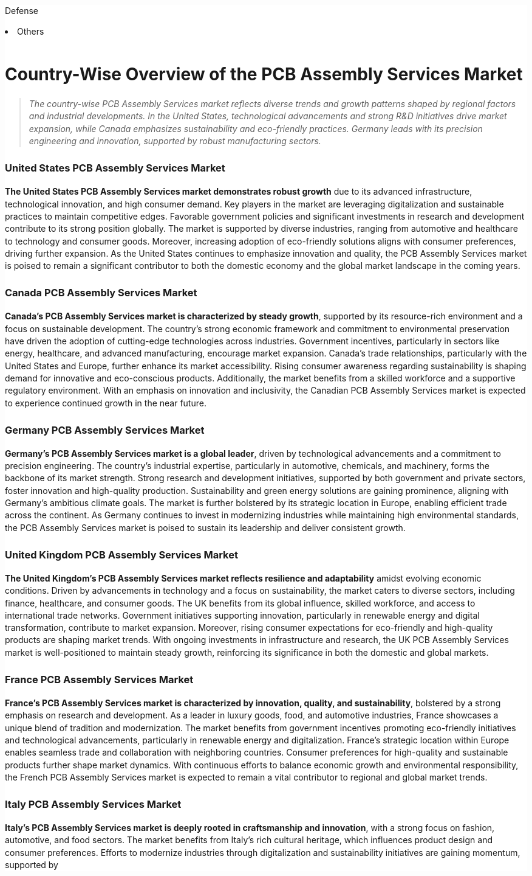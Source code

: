 Defense</li><li>Others</li></ul><h1><span class="">Country-Wise Overview of the PCB Assembly Services Market<br /></span></h1><blockquote><p><em><span class="">The country-wise PCB Assembly Services market reflects diverse trends and growth patterns shaped by regional factors and industrial developments. In the United States, technological advancements and strong R&amp;D initiatives drive market expansion, while Canada emphasizes sustainability and eco-friendly practices. Germany leads with its precision engineering and innovation, supported by robust manufacturing sectors.</span></em></p></blockquote><h3><strong>United States PCB Assembly Services Market</strong></h3><p><strong>The United States PCB Assembly Services market demonstrates robust growth</strong> due to its advanced infrastructure, technological innovation, and high consumer demand. Key players in the market are leveraging digitalization and sustainable practices to maintain competitive edges. Favorable government policies and significant investments in research and development contribute to its strong position globally. The market is supported by diverse industries, ranging from automotive and healthcare to technology and consumer goods. Moreover, increasing adoption of eco-friendly solutions aligns with consumer preferences, driving further expansion. As the United States continues to emphasize innovation and quality, the PCB Assembly Services market is poised to remain a significant contributor to both the domestic economy and the global market landscape in the coming years.</p><h3><strong>Canada PCB Assembly Services Market</strong></h3><p><strong>Canada&rsquo;s PCB Assembly Services market is characterized by steady growth</strong>, supported by its resource-rich environment and a focus on sustainable development. The country&rsquo;s strong economic framework and commitment to environmental preservation have driven the adoption of cutting-edge technologies across industries. Government incentives, particularly in sectors like energy, healthcare, and advanced manufacturing, encourage market expansion. Canada&rsquo;s trade relationships, particularly with the United States and Europe, further enhance its market accessibility. Rising consumer awareness regarding sustainability is shaping demand for innovative and eco-conscious products. Additionally, the market benefits from a skilled workforce and a supportive regulatory environment. With an emphasis on innovation and inclusivity, the Canadian PCB Assembly Services market is expected to experience continued growth in the near future.</p><h3><strong>Germany PCB Assembly Services Market</strong></h3><p><strong>Germany&rsquo;s PCB Assembly Services market is a global leader</strong>, driven by technological advancements and a commitment to precision engineering. The country&rsquo;s industrial expertise, particularly in automotive, chemicals, and machinery, forms the backbone of its market strength. Strong research and development initiatives, supported by both government and private sectors, foster innovation and high-quality production. Sustainability and green energy solutions are gaining prominence, aligning with Germany&rsquo;s ambitious climate goals. The market is further bolstered by its strategic location in Europe, enabling efficient trade across the continent. As Germany continues to invest in modernizing industries while maintaining high environmental standards, the PCB Assembly Services market is poised to sustain its leadership and deliver consistent growth.</p><h3><strong>United Kingdom PCB Assembly Services Market</strong></h3><p><strong>The United Kingdom&rsquo;s PCB Assembly Services market reflects resilience and adaptability</strong> amidst evolving economic conditions. Driven by advancements in technology and a focus on sustainability, the market caters to diverse sectors, including finance, healthcare, and consumer goods. The UK benefits from its global influence, skilled workforce, and access to international trade networks. Government initiatives supporting innovation, particularly in renewable energy and digital transformation, contribute to market expansion. Moreover, rising consumer expectations for eco-friendly and high-quality products are shaping market trends. With ongoing investments in infrastructure and research, the UK PCB Assembly Services market is well-positioned to maintain steady growth, reinforcing its significance in both the domestic and global markets.</p><h3><strong>France PCB Assembly Services Market</strong></h3><p><strong>France&rsquo;s PCB Assembly Services market is characterized by innovation, quality, and sustainability</strong>, bolstered by a strong emphasis on research and development. As a leader in luxury goods, food, and automotive industries, France showcases a unique blend of tradition and modernization. The market benefits from government incentives promoting eco-friendly initiatives and technological advancements, particularly in renewable energy and digitalization. France&rsquo;s strategic location within Europe enables seamless trade and collaboration with neighboring countries. Consumer preferences for high-quality and sustainable products further shape market dynamics. With continuous efforts to balance economic growth and environmental responsibility, the French PCB Assembly Services market is expected to remain a vital contributor to regional and global market trends.</p><h3><strong>Italy PCB Assembly Services Market</strong></h3><p><strong>Italy&rsquo;s PCB Assembly Services market is deeply rooted in craftsmanship and innovation</strong>, with a strong focus on fashion, automotive, and food sectors. The market benefits from Italy&rsquo;s rich cultural heritage, which influences product design and consumer preferences. Efforts to modernize industries through digitalization and sustainability initiatives are gaining momentum, supported by